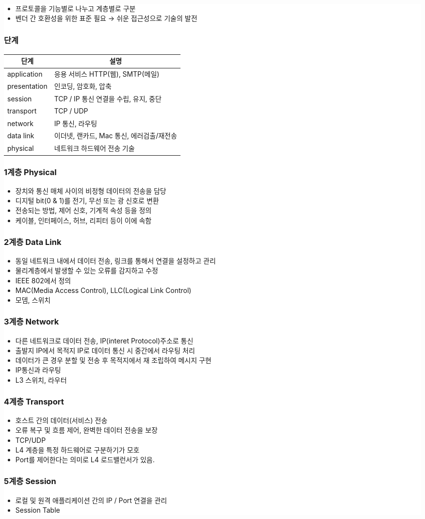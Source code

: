 - 프로토콜을 기능별로 나누고 계층별로 구분
- 벤더 간 호환성을 위한 표준 필요 → 쉬운 접근성으로 기술의 발전

### 단계
|단계|설명|
|---|---|
|application|응용 서비스 HTTP(웹), SMTP(메일)|
|presentation|인코딩, 암호화, 압축|
|session|TCP / IP 통신 연결을 수립, 유지, 중단|
|transport|TCP / UDP|
|network|IP 통신, 라우팅|
|data link|이더넷, 랜카드, Mac 통신, 에러검출/재전송|
|physical|네트워크 하드웨어 전송 기술|
    

### 1계층 Physical
- 장치와 통신 매체 사이의 비정형 데이터의 전송을 담당
- 디지털 bit(0 & 1)를 전기, 무선 또는 광 신호로 변환
- 전송되는 방법, 제어 신호, 기계적 속성 등을 정의
- 케이블, 인터페이스, 허브, 리피터 등이 이에 속함
    

### 2계층  Data Link
- 동일 네트워크 내에서 데이터 전송, 링크를 통해서 연결을 설정하고 관리
- 물리계층에서 발생할 수 있는 오류를 감지하고 수정
- IEEE 802에서 정의
- MAC(Media Access Control), LLC(Logical Link Control)
- 모뎀, 스위치
    
### 3계층 Network

- 다른 네트워크로 데이터 전송, IP(interet Protocol)주소로 통신
- 출발지 IP에서 목적지 IP로 데이터 통신 시 중간에서 라우팅 처리
- 데이터가 큰 경우 분할 및 전송 후 목적지에서 재 조립하여 메시지 구현
- IP통신과 라우팅
- L3 스위치, 라우터
    

### 4계층 Transport
- 호스트 간의 데이터(서비스) 전송
- 오류 복구 및 흐름 제어, 완벽한 데이터 전송을 보장
- TCP/UDP
- L4 계층을 특정 하드웨어로 구분하기가 모호
- Port를 제어한다는 의미로 L4 로드밸런서가 있음.
    

### 5계층 Session
- 로컬 및 원격 애플리케이션 간의 IP / Port 연결을 관리
- Session Table
    